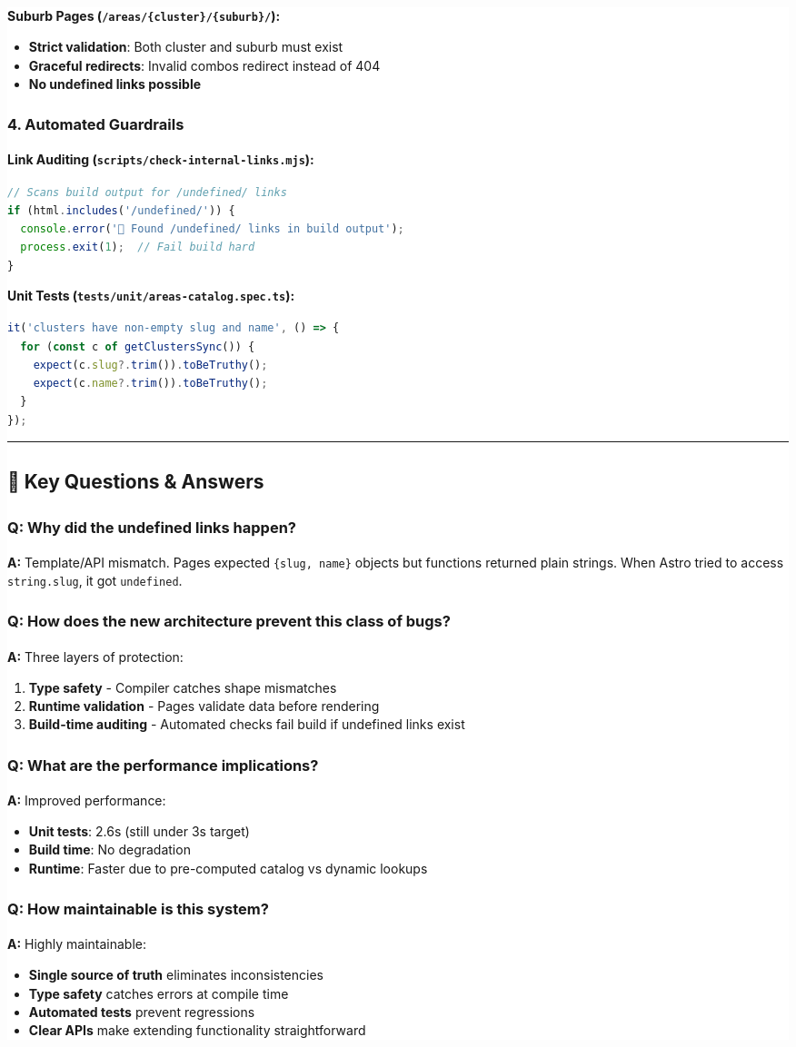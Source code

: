 **Suburb Pages (`/areas/{cluster}/{suburb}/`):**
- **Strict validation**: Both cluster and suburb must exist
- **Graceful redirects**: Invalid combos redirect instead of 404
- **No undefined links possible**

### **4. Automated Guardrails**

**Link Auditing (`scripts/check-internal-links.mjs`):**
```javascript
// Scans build output for /undefined/ links
if (html.includes('/undefined/')) {
  console.error('🛑 Found /undefined/ links in build output');
  process.exit(1);  // Fail build hard
}
```

**Unit Tests (`tests/unit/areas-catalog.spec.ts`):**
```typescript
it('clusters have non-empty slug and name', () => {
  for (const c of getClustersSync()) {
    expect(c.slug?.trim()).toBeTruthy();
    expect(c.name?.trim()).toBeTruthy();
  }
});
```

---

## 🧠 Key Questions & Answers

### **Q: Why did the undefined links happen?**
**A:** Template/API mismatch. Pages expected `{slug, name}` objects but functions returned plain strings. When Astro tried to access `string.slug`, it got `undefined`.

### **Q: How does the new architecture prevent this class of bugs?**
**A:** Three layers of protection:
1. **Type safety** - Compiler catches shape mismatches
2. **Runtime validation** - Pages validate data before rendering
3. **Build-time auditing** - Automated checks fail build if undefined links exist

### **Q: What are the performance implications?**
**A:** Improved performance:
- **Unit tests**: 2.6s (still under 3s target)
- **Build time**: No degradation
- **Runtime**: Faster due to pre-computed catalog vs dynamic lookups

### **Q: How maintainable is this system?**
**A:** Highly maintainable:
- **Single source of truth** eliminates inconsistencies
- **Type safety** catches errors at compile time
- **Automated tests** prevent regressions
- **Clear APIs** make extending functionality straightforward
